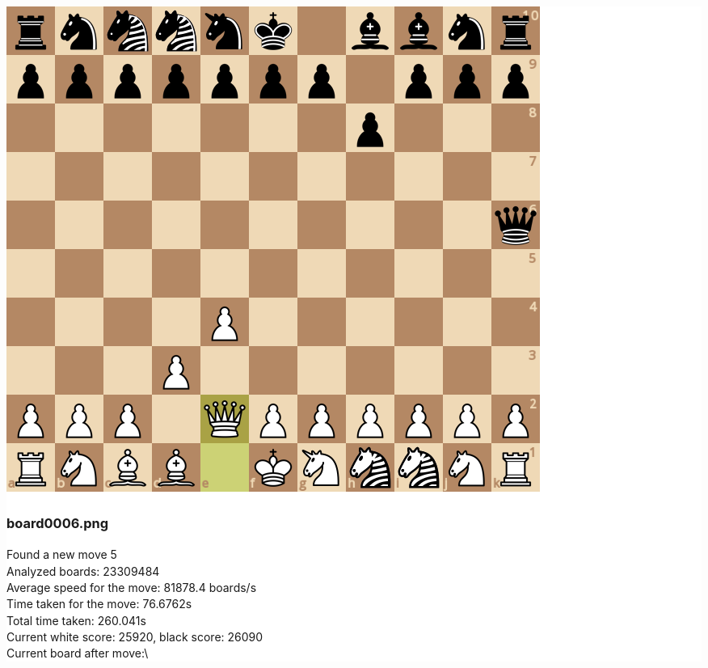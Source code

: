 ![board0005.png](images/board0005.png)

### board0006.png

Found a new move 5\
Analyzed boards: 23309484\
Average speed for the move: 81878.4 boards/s\
Time taken for the move: 76.6762s\
Total time taken: 260.041s\
Current white score: 25920, black score: 26090\
Current board after move:\